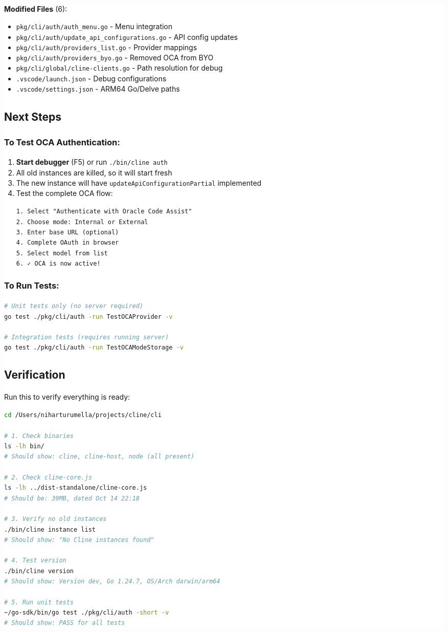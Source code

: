 **Modified Files** (6):
- `pkg/cli/auth/auth_menu.go` - Menu integration
- `pkg/cli/auth/update_api_configurations.go` - API config updates
- `pkg/cli/auth/providers_list.go` - Provider mappings
- `pkg/cli/auth/providers_byo.go` - Removed OCA from BYO
- `pkg/cli/global/cline-clients.go` - Path resolution for debug
- `.vscode/launch.json` - Debug configurations
- `.vscode/settings.json` - ARM64 Go/Delve paths

## Next Steps

### To Test OCA Authentication:

1. **Start debugger** (F5) or run `./bin/cline auth`
2. All old instances are killed, so it will start fresh
3. The new instance will have `updateApiConfigurationPartial` implemented
4. Test the complete OCA flow:
   ```
   1. Select "Authenticate with Oracle Code Assist"
   2. Choose mode: Internal or External
   3. Enter base URL (optional)
   4. Complete OAuth in browser
   5. Select model from list
   6. ✓ OCA is now active!
   ```

### To Run Tests:

```bash
# Unit tests only (no server required)
go test ./pkg/cli/auth -run TestOCAProvider -v

# Integration tests (requires running server)
go test ./pkg/cli/auth -run TestOCAModeStorage -v
```

## Verification

Run this to verify everything is ready:

```bash
cd /Users/niharturumella/projects/cline/cli

# 1. Check binaries
ls -lh bin/
# Should show: cline, cline-host, node (all present)

# 2. Check cline-core.js
ls -lh ../dist-standalone/cline-core.js
# Should be: 39MB, dated Oct 14 22:18

# 3. Verify no old instances
./bin/cline instance list
# Should show: "No Cline instances found"

# 4. Test version
./bin/cline version
# Should show: Version dev, Go 1.24.7, OS/Arch darwin/arm64

# 5. Run unit tests
~/go-sdk/bin/go test ./pkg/cli/auth -short -v
# Should show: PASS for all tests
```
